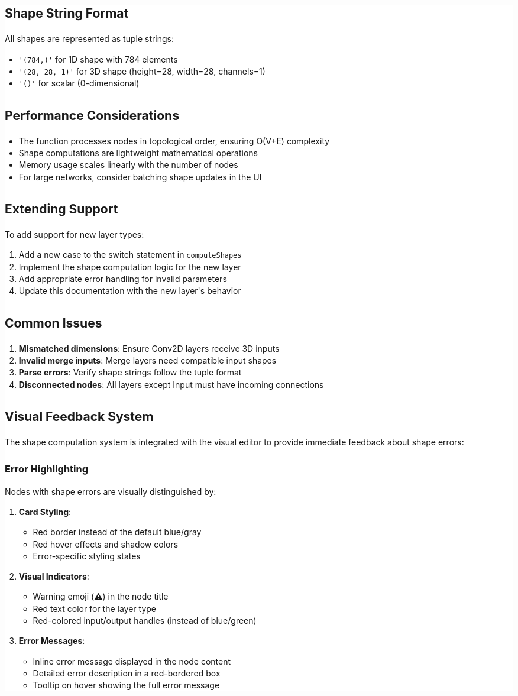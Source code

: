 ## Shape String Format

All shapes are represented as tuple strings:
- `'(784,)'` for 1D shape with 784 elements
- `'(28, 28, 1)'` for 3D shape (height=28, width=28, channels=1)
- `'()'` for scalar (0-dimensional)

## Performance Considerations

- The function processes nodes in topological order, ensuring O(V+E) complexity
- Shape computations are lightweight mathematical operations
- Memory usage scales linearly with the number of nodes
- For large networks, consider batching shape updates in the UI

## Extending Support

To add support for new layer types:

1. Add a new case to the switch statement in `computeShapes`
2. Implement the shape computation logic for the new layer
3. Add appropriate error handling for invalid parameters
4. Update this documentation with the new layer's behavior

## Common Issues

1. **Mismatched dimensions**: Ensure Conv2D layers receive 3D inputs
2. **Invalid merge inputs**: Merge layers need compatible input shapes
3. **Parse errors**: Verify shape strings follow the tuple format
4. **Disconnected nodes**: All layers except Input must have incoming connections

## Visual Feedback System

The shape computation system is integrated with the visual editor to provide immediate feedback about shape errors:

### Error Highlighting

Nodes with shape errors are visually distinguished by:

1. **Card Styling**:
   - Red border instead of the default blue/gray
   - Red hover effects and shadow colors
   - Error-specific styling states

2. **Visual Indicators**:
   - Warning emoji (⚠️) in the node title
   - Red text color for the layer type
   - Red-colored input/output handles (instead of blue/green)

3. **Error Messages**:
   - Inline error message displayed in the node content
   - Detailed error description in a red-bordered box
   - Tooltip on hover showing the full error message
